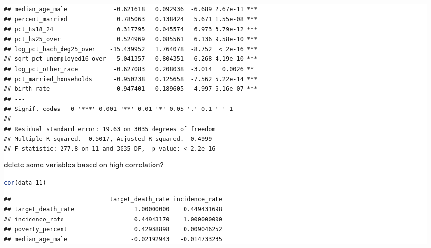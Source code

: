     ## median_age_male             -0.621618   0.092936  -6.689 2.67e-11 ***
    ## percent_married              0.785063   0.138424   5.671 1.55e-08 ***
    ## pct_hs18_24                  0.317795   0.045574   6.973 3.79e-12 ***
    ## pct_hs25_over                0.524969   0.085561   6.136 9.58e-10 ***
    ## log_pct_bach_deg25_over    -15.439952   1.764078  -8.752  < 2e-16 ***
    ## sqrt_pct_unemployed16_over   5.041357   0.804351   6.268 4.19e-10 ***
    ## log_pct_other_race          -0.627083   0.208038  -3.014   0.0026 ** 
    ## pct_married_households      -0.950238   0.125658  -7.562 5.22e-14 ***
    ## birth_rate                  -0.947401   0.189605  -4.997 6.16e-07 ***
    ## ---
    ## Signif. codes:  0 '***' 0.001 '**' 0.01 '*' 0.05 '.' 0.1 ' ' 1
    ## 
    ## Residual standard error: 19.63 on 3035 degrees of freedom
    ## Multiple R-squared:  0.5017, Adjusted R-squared:  0.4999 
    ## F-statistic: 277.8 on 11 and 3035 DF,  p-value: < 2.2e-16

delete some variables based on high correlation?

``` r
cor(data_11)
```

    ##                            target_death_rate incidence_rate
    ## target_death_rate                 1.00000000    0.449431698
    ## incidence_rate                    0.44943170    1.000000000
    ## poverty_percent                   0.42938898    0.009046252
    ## median_age_male                  -0.02192943   -0.014733235